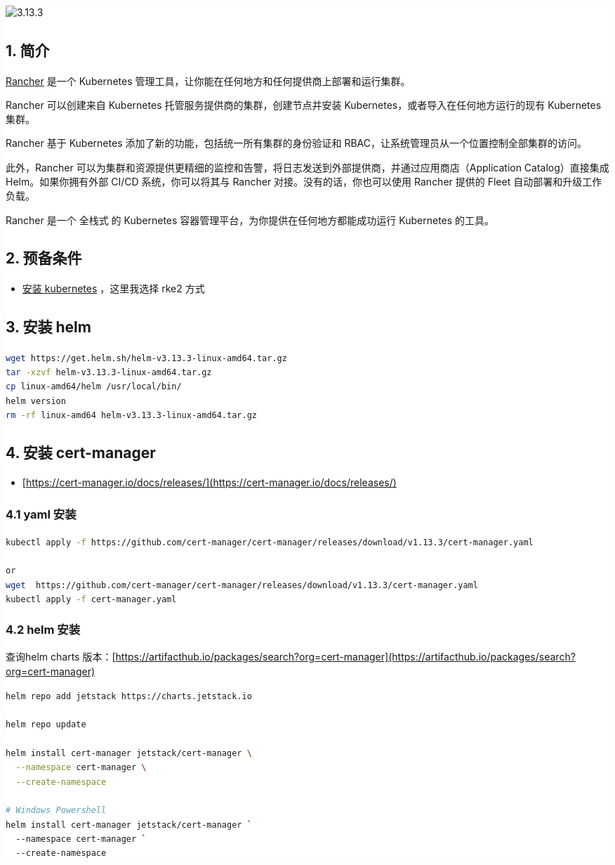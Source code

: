 ![3.13.3](https://i-blog.csdnimg.cn/blog_migrate/eeaf06ab0c85378199a6348db9a75453.png)




## 1. 简介
[Rancher](https://ranchermanager.docs.rancher.com/zh/) 是一个 Kubernetes 管理工具，让你能在任何地方和任何提供商上部署和运行集群。

Rancher 可以创建来自 Kubernetes 托管服务提供商的集群，创建节点并安装 Kubernetes，或者导入在任何地方运行的现有 Kubernetes 集群。

Rancher 基于 Kubernetes 添加了新的功能，包括统一所有集群的身份验证和 RBAC，让系统管理员从一个位置控制全部集群的访问。

此外，Rancher 可以为集群和资源提供更精细的监控和告警，将日志发送到外部提供商，并通过应用商店（Application Catalog）直接集成 Helm。如果你拥有外部 CI/CD 系统，你可以将其与 Rancher 对接。没有的话，你也可以使用 Rancher 提供的 Fleet 自动部署和升级工作负载。

Rancher 是一个 全栈式 的 Kubernetes 容器管理平台，为你提供在任何地方都能成功运行 Kubernetes 的工具。
## 2. 预备条件

- [安装 kubernetes](https://ghostwritten.blog.csdn.net/article/details/134413829) ，这里我选择 rke2 方式
## 3. 安装 helm

```bash
wget https://get.helm.sh/helm-v3.13.3-linux-amd64.tar.gz
tar -xzvf helm-v3.13.3-linux-amd64.tar.gz
cp linux-amd64/helm /usr/local/bin/
helm version
rm -rf linux-amd64 helm-v3.13.3-linux-amd64.tar.gz

```






## 4. 安装 cert-manager

- [https://cert-manager.io/docs/releases/](https://cert-manager.io/docs/releases/)

### 4.1 yaml 安装
```bash
kubectl apply -f https://github.com/cert-manager/cert-manager/releases/download/v1.13.3/cert-manager.yaml

or
wget  https://github.com/cert-manager/cert-manager/releases/download/v1.13.3/cert-manager.yaml
kubectl apply -f cert-manager.yaml
```
### 4.2 helm 安装

查询helm charts 版本：[https://artifacthub.io/packages/search?org=cert-manager](https://artifacthub.io/packages/search?org=cert-manager)

```bash
helm repo add jetstack https://charts.jetstack.io

helm repo update

helm install cert-manager jetstack/cert-manager \
  --namespace cert-manager \
  --create-namespace

# Windows Powershell
helm install cert-manager jetstack/cert-manager `
  --namespace cert-manager `
  --create-namespace
```
